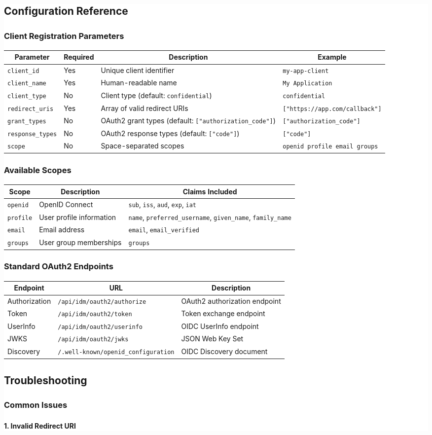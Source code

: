 ## Configuration Reference

### Client Registration Parameters

| Parameter | Required | Description | Example |
|-----------|----------|-------------|---------|
| `client_id` | Yes | Unique client identifier | `my-app-client` |
| `client_name` | Yes | Human-readable name | `My Application` |
| `client_type` | No | Client type (default: `confidential`) | `confidential` |
| `redirect_uris` | Yes | Array of valid redirect URIs | `["https://app.com/callback"]` |
| `grant_types` | No | OAuth2 grant types (default: `["authorization_code"]`) | `["authorization_code"]` |
| `response_types` | No | OAuth2 response types (default: `["code"]`) | `["code"]` |
| `scope` | No | Space-separated scopes | `openid profile email groups` |

### Available Scopes

| Scope | Description | Claims Included |
|-------|-------------|-----------------|
| `openid` | OpenID Connect | `sub`, `iss`, `aud`, `exp`, `iat` |
| `profile` | User profile information | `name`, `preferred_username`, `given_name`, `family_name` |
| `email` | Email address | `email`, `email_verified` |
| `groups` | User group memberships | `groups` |

### Standard OAuth2 Endpoints

| Endpoint | URL | Description |
|----------|-----|-------------|
| Authorization | `/api/idm/oauth2/authorize` | OAuth2 authorization endpoint |
| Token | `/api/idm/oauth2/token` | Token exchange endpoint |
| UserInfo | `/api/idm/oauth2/userinfo` | OIDC UserInfo endpoint |
| JWKS | `/api/idm/oauth2/jwks` | JSON Web Key Set |
| Discovery | `/.well-known/openid_configuration` | OIDC Discovery document |

## Troubleshooting

### Common Issues

#### 1. Invalid Redirect URI

